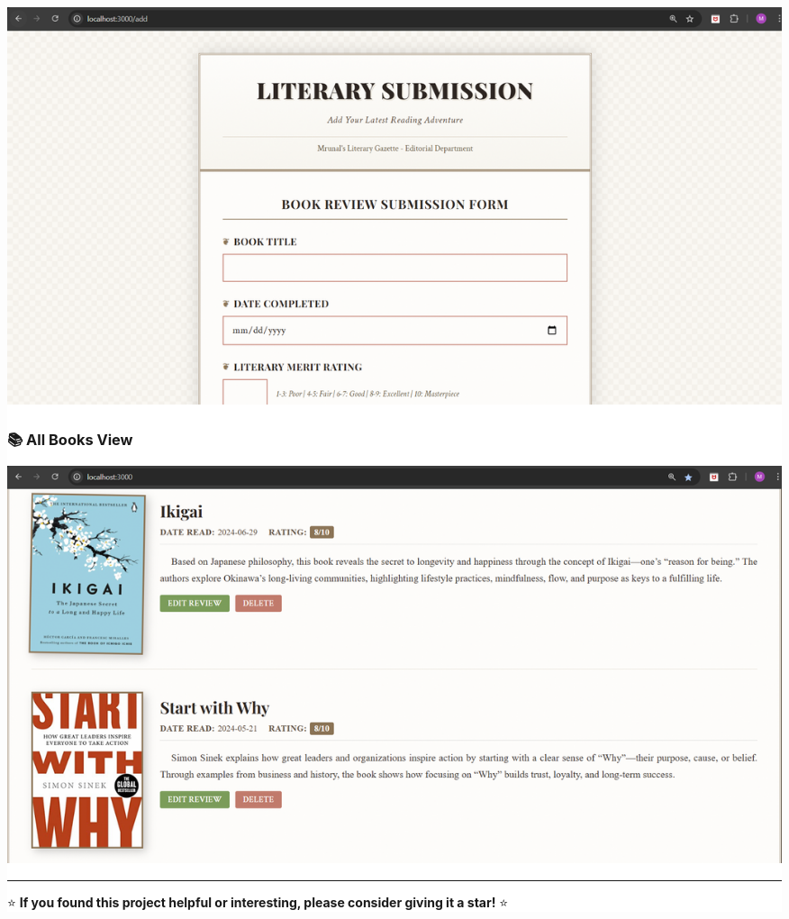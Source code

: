 ![Add Book](./New%20folder/new%20book.PNG)

### 📚 All Books View
![All Books](./New%20folder/index%20page.PNG)

---

⭐ **If you found this project helpful or interesting, please consider giving it a star!** ⭐
